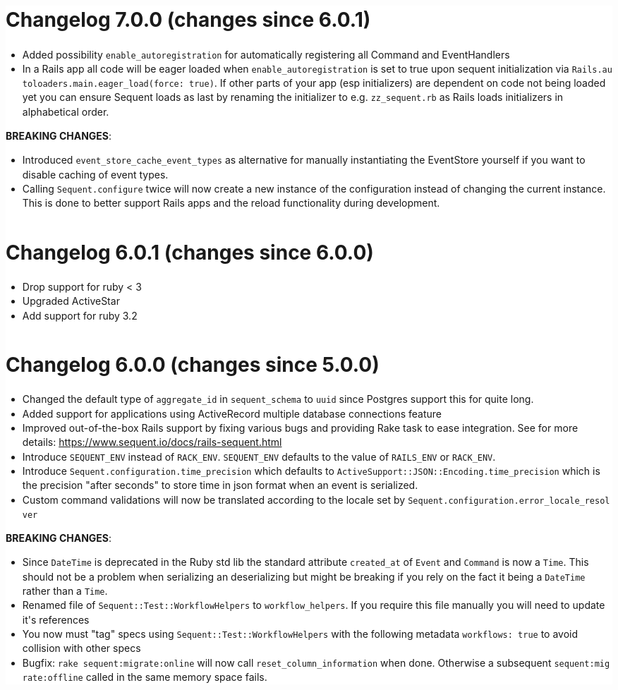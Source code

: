 # Changelog 7.0.0 (changes since 6.0.1)
- Added possibility `enable_autoregistration` for automatically registering all Command and EventHandlers
- In a Rails app all code will be eager loaded when `enable_autoregistration` is set to true upon sequent initialization via `Rails.autoloaders.main.eager_load(force: true)`. If other parts of your app (esp initializers) are dependent on code not being loaded yet you can ensure Sequent loads as last by renaming the initializer to e.g. `zz_sequent.rb` as Rails loads initializers in alphabetical order.

**BREAKING CHANGES**:
- Introduced `event_store_cache_event_types` as alternative for manually instantiating the EventStore yourself if you want to disable caching of event types.
- Calling `Sequent.configure` twice will now create a new instance of the configuration instead of changing the current instance. This is done to better support Rails apps and the reload functionality during development.

# Changelog 6.0.1 (changes since 6.0.0)
- Drop support for ruby < 3
- Upgraded ActiveStar
- Add support for ruby 3.2

# Changelog 6.0.0 (changes since 5.0.0)

- Changed the default type of `aggregate_id` in `sequent_schema` to `uuid` since Postgres support this for quite long.
- Added support for applications using ActiveRecord multiple database connections feature
- Improved out-of-the-box Rails support by fixing various bugs and providing Rake task to ease integration. See
  for more details: https://www.sequent.io/docs/rails-sequent.html
- Introduce `SEQUENT_ENV` instead of `RACK_ENV`. `SEQUENT_ENV` defaults to the value of `RAILS_ENV` or `RACK_ENV`.
- Introduce `Sequent.configuration.time_precision` which defaults to `ActiveSupport::JSON::Encoding.time_precision`
  which is the precision "after seconds" to store time in json format when an event is serialized.
- Custom command validations will now be translated according to the locale set by `Sequent.configuration.error_locale_resolver`

**BREAKING CHANGES**:

- Since `DateTime` is deprecated in the Ruby std lib the standard attribute `created_at` of `Event` and `Command` is now a `Time`.
  This should not be a problem when serializing an deserializing but might be breaking if you rely on the fact
  it being a `DateTime` rather than a `Time`.
- Renamed file of `Sequent::Test::WorkflowHelpers` to `workflow_helpers`. If you require this file manually you will need to update it's references
- You now must "tag" specs using `Sequent::Test::WorkflowHelpers` with the following metadata `workflows: true` to avoid collision with other specs
- Bugfix: `rake sequent:migrate:online` will now call `reset_column_information` when done. Otherwise a subsequent `sequent:migrate:offline` called in the same memory space fails.
